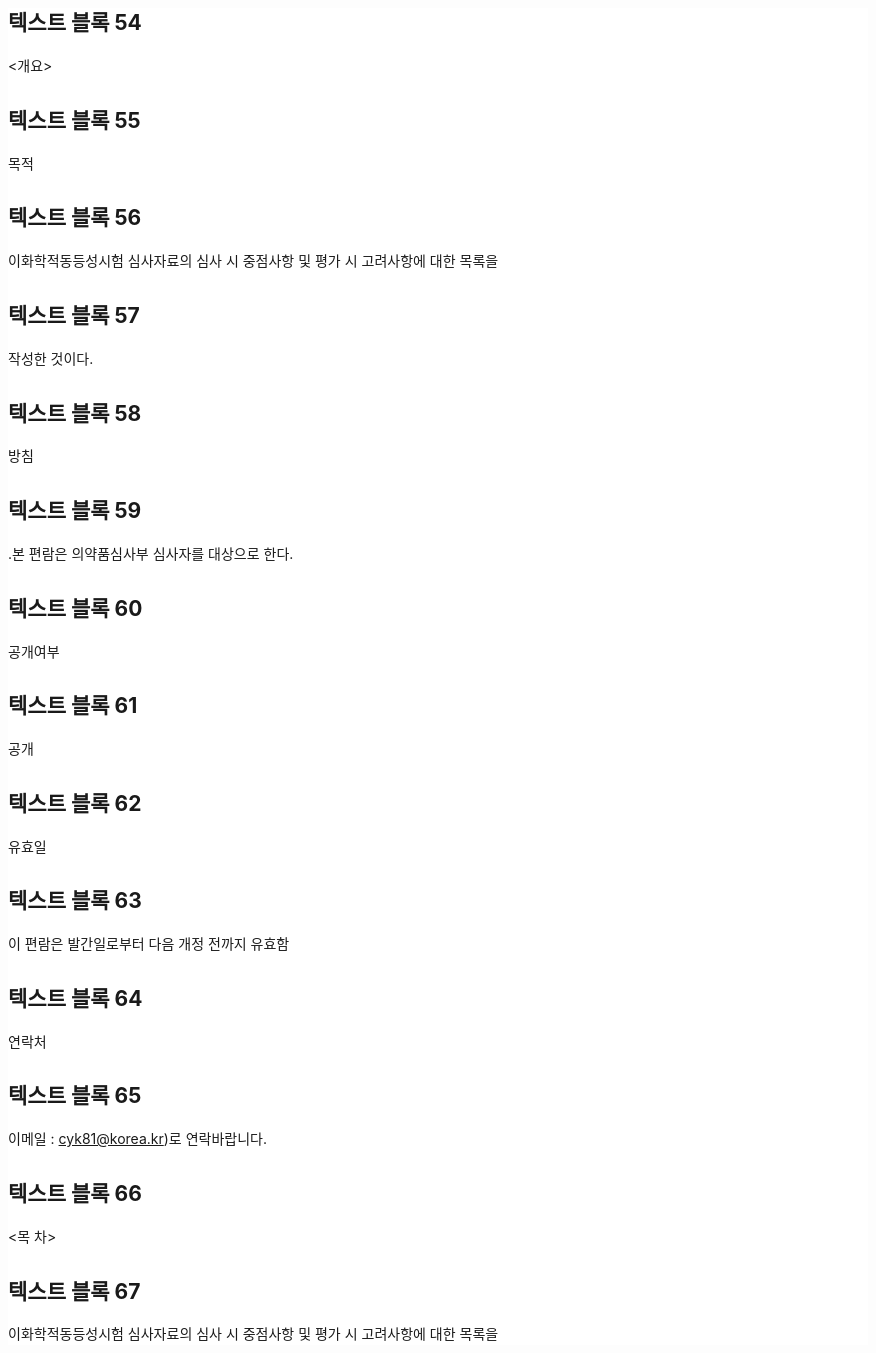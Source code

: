 ## 텍스트 블록 54
<개요>

## 텍스트 블록 55
목적

## 텍스트 블록 56
이화학적동등성시험 심사자료의 심사 시 중점사항 및 평가 시 고려사항에 대한 목록을

## 텍스트 블록 57
작성한 것이다.

## 텍스트 블록 58
방침

## 텍스트 블록 59
․본 편람은 의약품심사부 심사자를 대상으로 한다.

## 텍스트 블록 60
공개여부

## 텍스트 블록 61
공개

## 텍스트 블록 62
유효일

## 텍스트 블록 63
이 편람은 발간일로부터 다음 개정 전까지 유효함

## 텍스트 블록 64
연락처

## 텍스트 블록 65
이메일 : cyk81@korea.kr)로 연락바랍니다.

## 텍스트 블록 66
<목 차>

## 텍스트 블록 67
이화학적동등성시험 심사자료의 심사 시 중점사항 및 평가 시 고려사항에 대한 목록을
